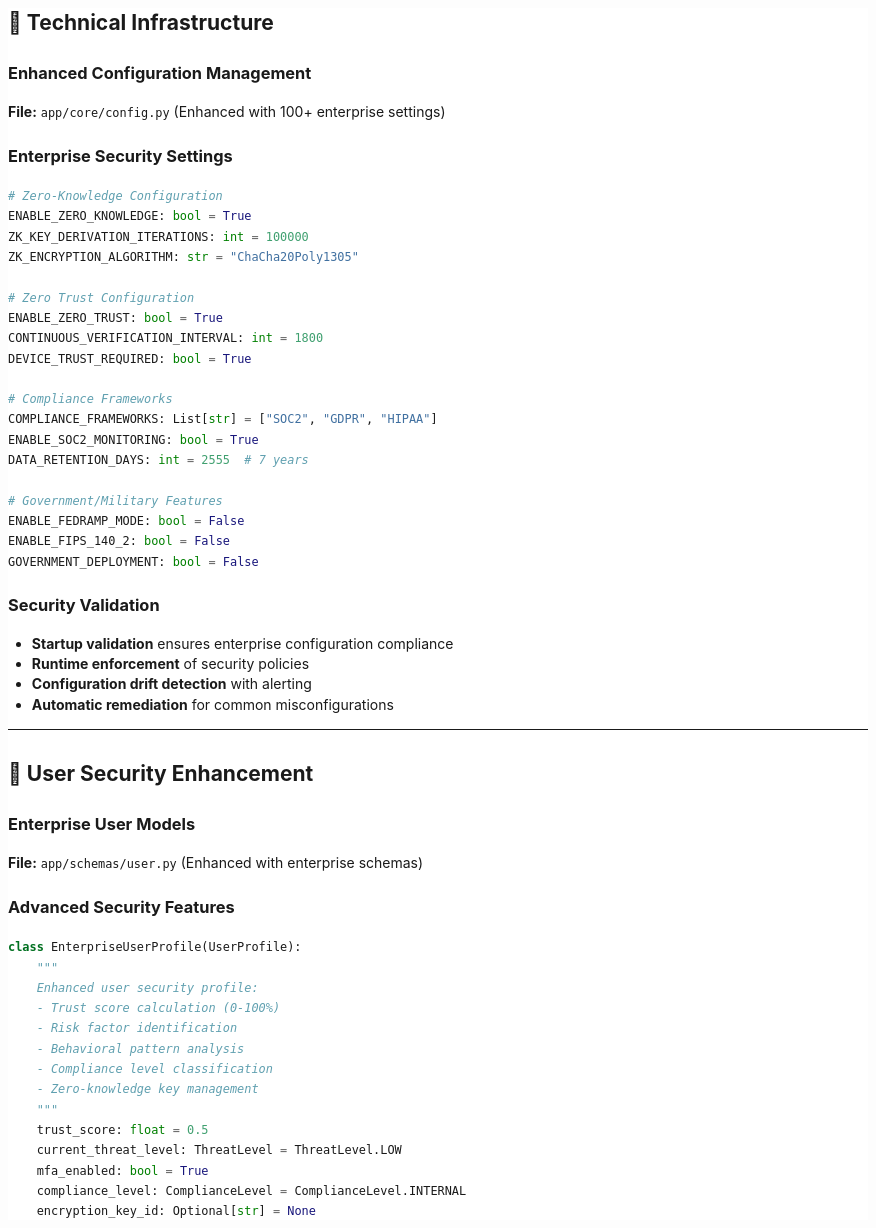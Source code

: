 ## 🔧 **Technical Infrastructure**

### **Enhanced Configuration Management**
**File:** `app/core/config.py` (Enhanced with 100+ enterprise settings)

### **Enterprise Security Settings**
```python
# Zero-Knowledge Configuration
ENABLE_ZERO_KNOWLEDGE: bool = True
ZK_KEY_DERIVATION_ITERATIONS: int = 100000
ZK_ENCRYPTION_ALGORITHM: str = "ChaCha20Poly1305"

# Zero Trust Configuration  
ENABLE_ZERO_TRUST: bool = True
CONTINUOUS_VERIFICATION_INTERVAL: int = 1800
DEVICE_TRUST_REQUIRED: bool = True

# Compliance Frameworks
COMPLIANCE_FRAMEWORKS: List[str] = ["SOC2", "GDPR", "HIPAA"]
ENABLE_SOC2_MONITORING: bool = True
DATA_RETENTION_DAYS: int = 2555  # 7 years

# Government/Military Features
ENABLE_FEDRAMP_MODE: bool = False
ENABLE_FIPS_140_2: bool = False
GOVERNMENT_DEPLOYMENT: bool = False
```

### **Security Validation**
- **Startup validation** ensures enterprise configuration compliance
- **Runtime enforcement** of security policies
- **Configuration drift detection** with alerting
- **Automatic remediation** for common misconfigurations

---

## 👥 **User Security Enhancement**

### **Enterprise User Models**
**File:** `app/schemas/user.py` (Enhanced with enterprise schemas)

### **Advanced Security Features**
```python
class EnterpriseUserProfile(UserProfile):
    """
    Enhanced user security profile:
    - Trust score calculation (0-100%)
    - Risk factor identification  
    - Behavioral pattern analysis
    - Compliance level classification
    - Zero-knowledge key management
    """
    trust_score: float = 0.5
    current_threat_level: ThreatLevel = ThreatLevel.LOW
    mfa_enabled: bool = True
    compliance_level: ComplianceLevel = ComplianceLevel.INTERNAL
    encryption_key_id: Optional[str] = None
```
